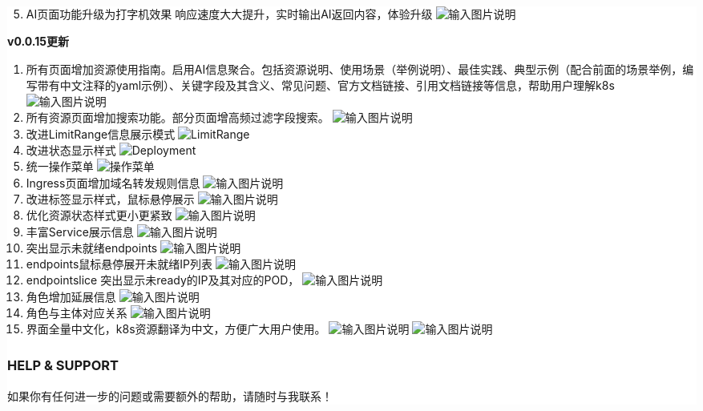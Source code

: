 5. AI页面功能升级为打字机效果
   响应速度大大提升，实时输出AI返回内容，体验升级
   ![输入图片说明](https://foruda.gitee.com/images/1736037522633946187/71955026_77493.png "屏幕截图")

**v0.0.15更新**

1. 所有页面增加资源使用指南。启用AI信息聚合。包括资源说明、使用场景（举例说明）、最佳实践、典型示例（配合前面的场景举例，编写带有中文注释的yaml示例）、关键字段及其含义、常见问题、官方文档链接、引用文档链接等信息，帮助用户理解k8s
   ![输入图片说明](https://foruda.gitee.com/images/1735400167081694530/e45b55ef_77493.png "屏幕截图")
2. 所有资源页面增加搜索功能。部分页面增高频过滤字段搜索。
   ![输入图片说明](https://foruda.gitee.com/images/1735399974060039020/11bce030_77493.png "屏幕截图")
3. 改进LimitRange信息展示模式
   ![LimitRange](https://foruda.gitee.com/images/1735399148267940416/b4faafbd_77493.png "屏幕截图")
4. 改进状态显示样式
   ![Deployment](https://foruda.gitee.com/images/1735399222088964660/131eda03_77493.png "屏幕截图")
5. 统一操作菜单
   ![操作菜单](https://foruda.gitee.com/images/1735399278081665887/b01c506c_77493.png "屏幕截图")
6. Ingress页面增加域名转发规则信息
   ![输入图片说明](https://foruda.gitee.com/images/1735399689648549556/3d4f8d78_77493.png "屏幕截图")
7. 改进标签显示样式，鼠标悬停展示
   ![输入图片说明](https://foruda.gitee.com/images/1735399387990917764/d06822cb_77493.png "屏幕截图")
8. 优化资源状态样式更小更紧致
   ![输入图片说明](https://foruda.gitee.com/images/1735399419170194492/268b25c8_77493.png "屏幕截图")
9. 丰富Service展示信息
   ![输入图片说明](https://foruda.gitee.com/images/1735399493417833664/fa968343_77493.png "屏幕截图")
10. 突出显示未就绪endpoints
    ![输入图片说明](https://foruda.gitee.com/images/1735399531801079962/9a13cd50_77493.png "屏幕截图")
11. endpoints鼠标悬停展开未就绪IP列表
    ![输入图片说明](https://foruda.gitee.com/images/1735399560648695064/8079b5cf_77493.png "屏幕截图")
12. endpointslice 突出显示未ready的IP及其对应的POD，
    ![输入图片说明](https://foruda.gitee.com/images/1735399614582278222/c1f40aa0_77493.png "屏幕截图")
13. 角色增加延展信息
    ![输入图片说明](https://foruda.gitee.com/images/1735399896080683883/3e9a7359_77493.png "屏幕截图")
14. 角色与主体对应关系
    ![输入图片说明](https://foruda.gitee.com/images/1735399923738735980/c5730152_77493.png "屏幕截图")
15. 界面全量中文化，k8s资源翻译为中文，方便广大用户使用。
    ![输入图片说明](https://foruda.gitee.com/images/1735400283406692980/c778158c_77493.png "屏幕截图")
    ![输入图片说明](https://foruda.gitee.com/images/1735400313832429462/279018dc_77493.png "屏幕截图")

### HELP & SUPPORT

如果你有任何进一步的问题或需要额外的帮助，请随时与我联系！
